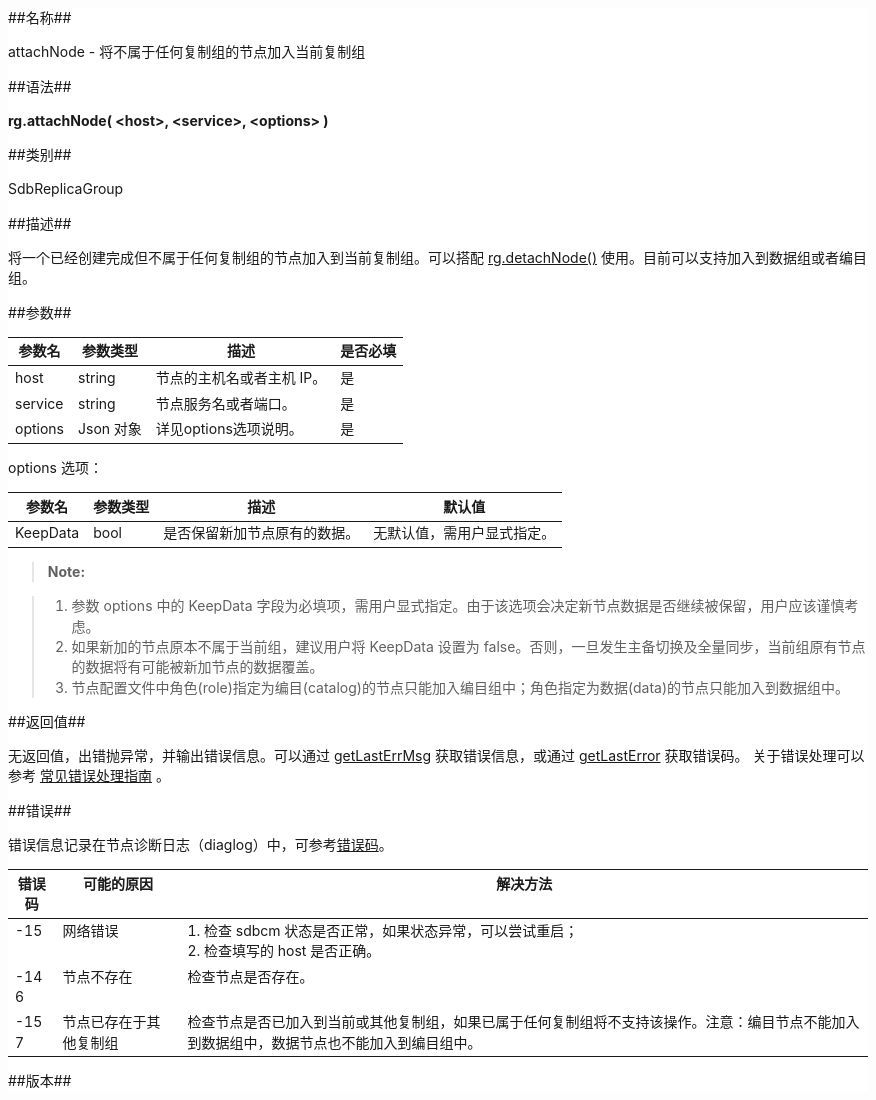 ##名称##

attachNode - 将不属于任何复制组的节点加入当前复制组

##语法##

**rg.attachNode( \<host\>, \<service\>, \<options\> )**

##类别##

SdbReplicaGroup

##描述##

将一个已经创建完成但不属于任何复制组的节点加入到当前复制组。可以搭配 [rg.detachNode()](manual/Manual/Sequoiadb_Command/SdbReplicaGroup/detachNode.md) 使用。目前可以支持加入到数据组或者编目组。

##参数##

| 参数名  | 参数类型  | 描述                         | 是否必填 |
| ------- | --------- | -----------------------------| -------- |
| host    | string    | 节点的主机名或者主机 IP。    | 是 |
| service | string    | 节点服务名或者端口。         | 是 |
| options | Json 对象 | 详见options选项说明。| 是 |

options 选项：

| 参数名   | 参数类型 | 描述                        | 默认值 |
| -------- | -------- | --------------------------- | ------ |
| KeepData | bool     | 是否保留新加节点原有的数据。| 无默认值，需用户显式指定。  |

> **Note:**  

> 1. 参数 options 中的 KeepData 字段为必填项，需用户显式指定。由于该选项会决定新节点数据是否继续被保留，用户应该谨慎考虑。
> 2. 如果新加的节点原本不属于当前组，建议用户将 KeepData 设置为 false。否则，一旦发生主备切换及全量同步，当前组原有节点的数据将有可能被新加节点的数据覆盖。
> 3. 节点配置文件中角色(role)指定为编目(catalog)的节点只能加入编目组中；角色指定为数据(data)的节点只能加入到数据组中。

##返回值##

无返回值，出错抛异常，并输出错误信息。可以通过 [getLastErrMsg](manual/Manual/Sequoiadb_Command/Global/getLastErrMsg.md) 获取错误信息，或通过 [getLastError](manual/Manual/Sequoiadb_Command/Global/getLastError.md) 获取错误码。
关于错误处理可以参考 [常见错误处理指南](manual/FAQ/faq_sdb.md) 。

##错误##

错误信息记录在节点诊断日志（diaglog）中，可参考[错误码](manual/Manual/Sequoiadb_error_code.md)。

| 错误码 | 可能的原因 | 解决方法 |
| -------- | ---------------------- | ------------------------------- |
| -15      | 网络错误               | 1. 检查 sdbcm 状态是否正常，如果状态异常，可以尝试重启；<br> 2. 检查填写的 host 是否正确。 |
| -146     | 节点不存在             | 检查节点是否存在。 |
| -157     | 节点已存在于其他复制组 | 检查节点是否已加入到当前或其他复制组，如果已属于任何复制组将不支持该操作。注意：编目节点不能加入到数据组中，数据节点也不能加入到编目组中。 |

##版本##
